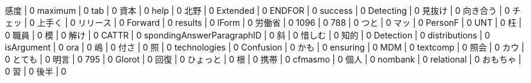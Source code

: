 感度 | 0
maximum | 0
tab | 0
資本 | 0
help | 0
北野 | 0
Extended | 0
ENDFOR | 0
success | 0
Detecting | 0
見抜け | 0
向き合う | 0
チェッ | 0
上手く | 0
リリース | 0
Forward | 0
results | 0
lForm | 0
労働省 | 0
1096 | 0
788 | 0
つと | 0
マッ | 0
PersonF | 0
UNT | 0
枉 | 0
職員 | 0
模 | 0
解け | 0
CATTR | 0
spondingAnswerParagraphID | 0
斜 | 0
惜しむ | 0
知的 | 0
Detection | 0
distributions | 0
isArgument | 0
ora | 0
嶋 | 0
付さ | 0
照 | 0
technologies | 0
Confusion | 0
かも | 0
ensuring | 0
MDM | 0
textcomp | 0
照会 | 0
カウ | 0
とても | 0
明言 | 0
795 | 0
Glorot | 0
回復 | 0
ひょっと | 0
根 | 0
携帯 | 0
cfmasmo | 0
個人 | 0
nombank | 0
relational | 0
おもちゃ | 0
習 | 0
後半 | 0